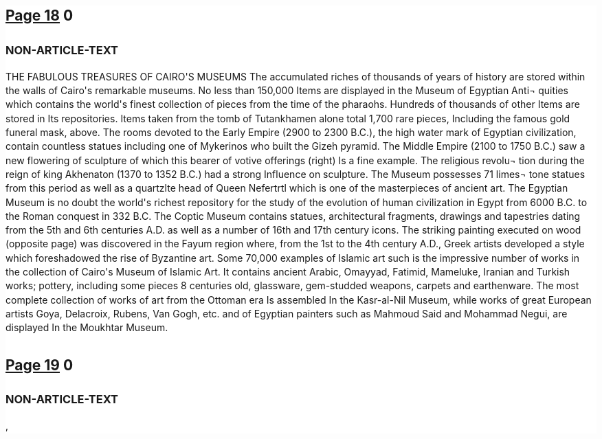 ## [Page 18](https://demo.humlab.umu.se/courier/078378engo.pdf#page=18) 0

### NON-ARTICLE-TEXT

THE FABULOUS TREASURES
OF CAIRO'S MUSEUMS
The accumulated riches of thousands of years of history are
stored within the walls of Cairo's remarkable museums. No less
than 150,000 Items are displayed in the Museum of Egyptian Anti¬
quities which contains the world's finest collection of pieces from
the time of the pharaohs. Hundreds of thousands of other Items
are stored in Its repositories. Items taken from the tomb of
Tutankhamen alone total 1,700 rare pieces, Including the famous
gold funeral mask, above. The rooms devoted to the Early
Empire (2900 to 2300 B.C.), the high water mark of Egyptian
civilization, contain countless statues including one of Mykerinos
who built the Gizeh pyramid. The Middle Empire (2100 to 1750
B.C.) saw a new flowering of sculpture of which this bearer of
votive offerings (right) Is a fine example. The religious revolu¬
tion during the reign of king Akhenaton (1370 to 1352 B.C.) had
a strong Influence on sculpture. The Museum possesses 71 limes¬
tone statues from this period as well as a quartzlte head of Queen
Nefertrtl which is one of the masterpieces of ancient art. The
Egyptian Museum is no doubt the world's richest repository for
the study of the evolution of human civilization in Egypt from
6000 B.C. to the Roman conquest in 332 B.C. The Coptic Museum
contains statues, architectural fragments, drawings and tapestries
dating from the 5th and 6th centuries A.D. as well as a number
of 16th and 17th century icons. The striking painting executed
on wood (opposite page) was discovered in the Fayum region
where, from the 1st to the 4th century A.D., Greek artists developed
a style which foreshadowed the rise of Byzantine art. Some
70,000 examples of Islamic art such is the impressive number
of works in the collection of Cairo's Museum of Islamic Art. It
contains ancient Arabic, Omayyad, Fatimid, Mameluke, Iranian
and Turkish works; pottery, including some pieces 8 centuries
old, glassware, gem-studded weapons, carpets and earthenware.
The most complete collection of works of art from the Ottoman
era Is assembled In the Kasr-al-Nil Museum, while works of great
European artists Goya, Delacroix, Rubens, Van Gogh, etc. and
of Egyptian painters such as Mahmoud Said and Mohammad
Negui, are displayed In the Moukhtar Museum.

## [Page 19](https://demo.humlab.umu.se/courier/078378engo.pdf#page=19) 0

### NON-ARTICLE-TEXT

,
